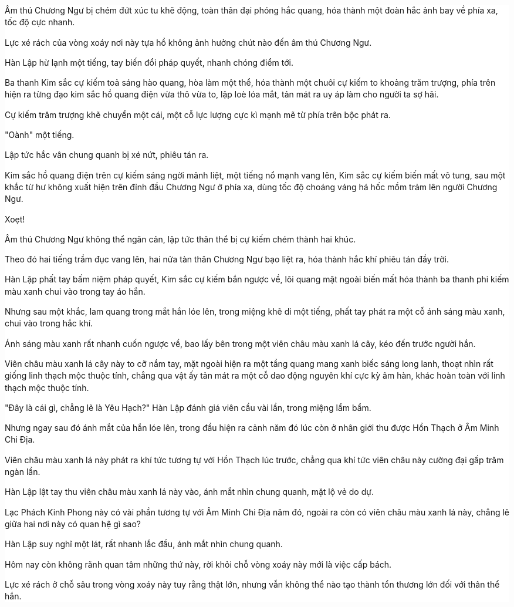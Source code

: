 Âm thú Chương Ngư bị chém đứt xúc tu khẽ động, toàn thân đại phóng hắc quang, hóa thành một đoàn hắc ảnh bay về phía xa, tốc độ cực nhanh.

Lực xé rách của vòng xoáy nơi này tựa hồ không ảnh hưởng chút nào đến âm thú Chương Ngư.

Hàn Lập hừ lạnh một tiếng, tay biến đổi pháp quyết, nhanh chóng điểm tới.

Ba thanh Kim sắc cự kiếm toả sáng hào quang, hòa làm một thể, hóa thành một chuôi cự kiếm to khoảng trăm trượng, phía trên hiện ra từng đạo kim sắc hồ quang điện vừa thô vừa to, lập loè lóa mắt, tản mát ra uy áp làm cho người ta sợ hãi.

Cự kiếm trăm trượng khẽ chuyển một cái, một cỗ lực lượng cực kì mạnh mẽ từ phía trên bộc phát ra.

"Oành" một tiếng.

Lập tức hắc vân chung quanh bị xé nứt, phiêu tán ra.

Kim sắc hồ quang điện trên cự kiếm sáng ngời mãnh liệt, một tiếng nổ mạnh vang lên, Kim sắc cự kiếm biến mất vô tung, sau một khắc từ hư không xuất hiện trên đỉnh đầu Chương Ngư ở phía xa, dùng tốc độ choáng váng há hốc mồm trảm lên người Chương Ngư.

Xoẹt!

Âm thú Chương Ngư không thể ngăn cản, lập tức thân thể bị cự kiếm chém thành hai khúc.

Theo đó hai tiếng trầm đục vang lên, hai nửa tàn thân Chương Ngư bạo liệt ra, hóa thành hắc khí phiêu tán đầy trời.

Hàn Lập phất tay bấm niệm pháp quyết, Kim sắc cự kiếm bắn ngược về, lôi quang mặt ngoài biến mất hóa thành ba thanh phi kiếm màu xanh chui vào trong tay áo hắn.

Nhưng sau một khắc, lam quang trong mắt hắn lóe lên, trong miệng khẽ di một tiếng, phất tay phát ra một cỗ ánh sáng màu xanh, chui vào trong hắc khí.

Ánh sáng màu xanh rất nhanh cuốn ngược về, bao lấy bên trong một viên châu màu xanh lá cây, kéo đến trước người hắn.

Viên châu màu xanh lá cây này to cỡ nắm tay, mặt ngoài hiện ra một tầng quang mang xanh biếc sáng long lanh, thoạt nhìn rất giống linh thạch mộc thuộc tính, chẳng qua vật ấy tản mát ra một cỗ dao động nguyên khí cực kỳ âm hàn, khác hoàn toàn với linh thạch mộc thuộc tính.

"Đây là cái gì, chẳng lẽ là Yêu Hạch?" Hàn Lập đánh giá viên cầu vài lần, trong miệng lẩm bẩm.

Nhưng ngay sau đó ánh mắt của hắn lóe lên, trong đầu hiện ra cảnh năm đó lúc còn ở nhân giới thu được Hồn Thạch ở Âm Minh Chi Địa.

Viên châu màu xanh lá này phát ra khí tức tương tự với Hồn Thạch lúc trước, chẳng qua khí tức viên châu này cường đại gấp trăm ngàn lần.

Hàn Lập lật tay thu viên châu màu xanh lá này vào, ánh mắt nhìn chung quanh, mặt lộ vẻ do dự.

Lạc Phách Kinh Phong này có vài phần tương tự với Âm Minh Chi Địa năm đó, ngoài ra còn có viên châu màu xanh lá này, chẳng lẽ giữa hai nơi này có quan hệ gì sao?

Hàn Lập suy nghĩ một lát, rất nhanh lắc đầu, ánh mắt nhìn chung quanh.

Hôm nay còn không rãnh quan tâm những thứ này, rời khỏi chỗ vòng xoáy này mới là việc cấp bách.

Lực xé rách ở chỗ sâu trong vòng xoáy này tuy rằng thật lớn, nhưng vẫn không thể nào tạo thành tổn thương lớn đối với thân thể hắn.
